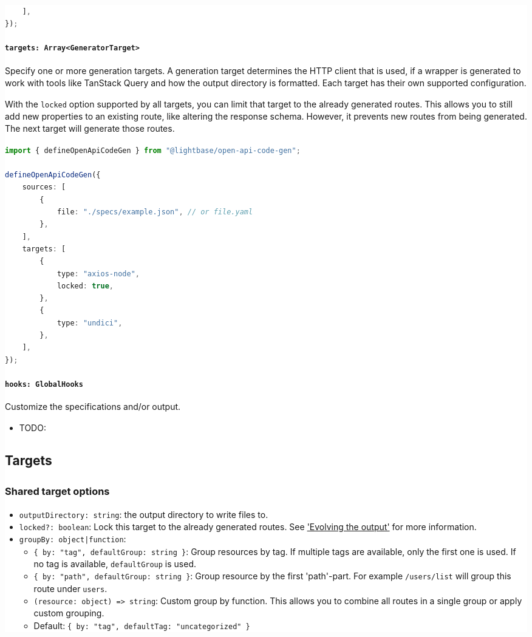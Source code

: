 ```ts
	],
});
```

#### `targets: Array<GeneratorTarget>`

Specify one or more generation targets. A generation target determines the HTTP client
that is used, if a wrapper is generated to work with tools like TanStack Query and how the
output directory is formatted. Each target has their own supported configuration.

With the `locked` option supported by all targets, you can limit that target to the
already generated routes. This allows you to still add new properties to an existing
route, like altering the response schema. However, it prevents new routes from being
generated. The next target will generate those routes.

```ts
import { defineOpenApiCodeGen } from "@lightbase/open-api-code-gen";

defineOpenApiCodeGen({
	sources: [
		{
			file: "./specs/example.json", // or file.yaml
		},
	],
	targets: [
		{
			type: "axios-node",
			locked: true,
		},
		{
			type: "undici",
		},
	],
});
```

#### `hooks: GlobalHooks`

Customize the specifications and/or output.

- TODO:

## Targets

### Shared target options

- `outputDirectory: string`: the output directory to write files to.
- `locked?: boolean`: Lock this target to the already generated routes. See
  ['Evolving the output'](#evolving-the-output) for more information.
- `groupBy: object|function`:
  - `{ by: "tag", defaultGroup: string }`: Group resources by tag. If multiple tags are
    available, only the first one is used. If no tag is available, `defaultGroup` is used.
  - `{ by: "path", defaultGroup: string }`: Group resource by the first 'path'-part. For
    example `/users/list` will group this route under `users`.
  - `(resource: object) => string`: Custom group by function. This allows you to combine
    all routes in a single group or apply custom grouping.
  - Default: `{ by: "tag", defaultTag: "uncategorized" }`
